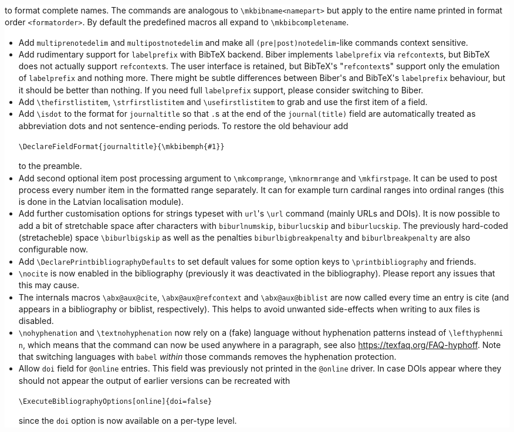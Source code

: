   to format complete names.
  The commands are analogous to `\mkbibname<namepart>` but apply to
  the entire name printed in format order `<formatorder>`.
  By default the predefined macros all expand to `\mkbibcompletename`.
- Add `multiprenotedelim` and `multipostnotedelim` and make all
 `(pre|post)notedelim`-like commands context sensitive.
- Add rudimentary support for `labelprefix` with BibTeX backend.
  Biber implements `labelprefix` via `refcontext`s, but BibTeX does not
  actually support `refcontext`s. The user interface is retained, but BibTeX's
  "`refcontext`s" support only the emulation of `labelprefix` and nothing more.
  There might be subtle differences between Biber's and BibTeX's
  `labelprefix` behaviour, but it should be better than nothing.
  If you need full `labelprefix` support, please consider switching to Biber.
- Add `\thefirstlistitem`, `\strfirstlistitem` and `\usefirstlistitem` to
  grab and use the first item of a field.
- Add `\isdot` to the format for `journaltitle` so that `.`s at the end of the
  `journal(title)` field are automatically treated as abbreviation dots and not
  sentence-ending periods. To restore the old behaviour add
  ```
  \DeclareFieldFormat{journaltitle}{\mkbibemph{#1}}
  ```
  to the preamble.
- Add second optional item post processing argument to `\mkcomprange`,
  `\mknormrange` and `\mkfirstpage`. It can be used to post process
  every number item in the formatted range separately. It can for
  example turn cardinal ranges into ordinal ranges (this is done in
  the Latvian localisation module).
- Add further customisation options for strings typeset with `url`'s `\url`
  command (mainly URLs and DOIs). It is now possible to add a bit of
  stretchable space after characters with `biburlnumskip`, `biburlucskip`
  and `biburlucskip`. The previously hard-coded (stretacheble) space
  `\biburlbigskip` as well as the penalties `biburlbigbreakpenalty` and
  `biburlbreakpenalty` are also configurable now.
- Add `\DeclarePrintbibliographyDefaults` to set default values for some
  option keys to `\printbibliography` and friends.
- `\nocite` is now enabled in the bibliography (previously it was
  deactivated in the bibliography).
  Please report any issues that this may cause.
- The internals macros `\abx@aux@cite`, `\abx@aux@refcontext`
  and `\abx@aux@biblist` are now called every time an entry is cite
  (and appears in a bibliography or biblist, respectively).
  This helps to avoid unwanted side-effects when writing to aux files
  is disabled.
- `\nohyphenation` and `\textnohyphenation` now rely on a (fake)
  language without hyphenation patterns instead of `\lefthyphenmin`,
  which means that the command can now be used anywhere in a paragraph,
  see also <https://texfaq.org/FAQ-hyphoff>.
  Note that switching languages with `babel` *within* those commands
  removes the hyphenation protection.
- Allow `doi` field for `@online` entries. This field was previously
  not printed in the `@online` driver. In case DOIs appear where
  they should not appear the output of earlier versions can be
  recreated with
  ```
  \ExecuteBibliographyOptions[online]{doi=false}
  ```
  since the `doi` option is now available on a per-type level.
